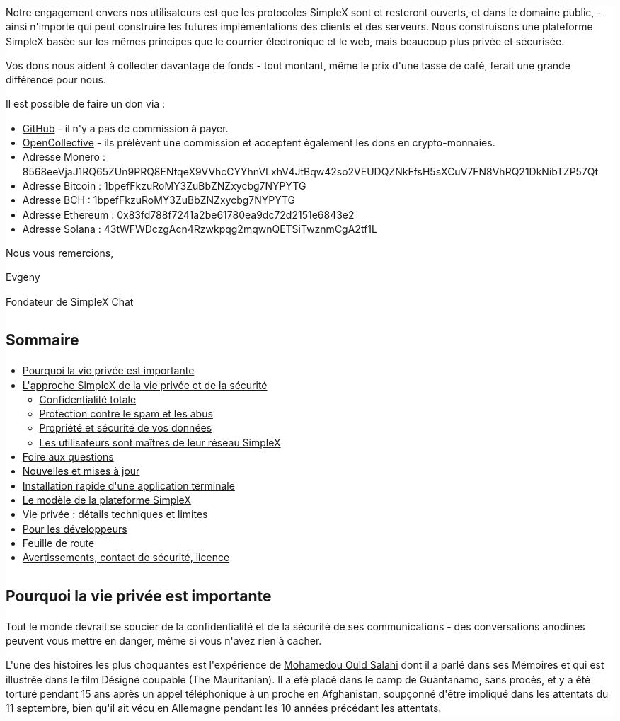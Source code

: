 Notre engagement envers nos utilisateurs est que les protocoles SimpleX sont et resteront ouverts, et dans le domaine public, - ainsi n'importe qui peut construire les futures implémentations des clients et des serveurs. Nous construisons une plateforme SimpleX basée sur les mêmes principes que le courrier électronique et le web, mais beaucoup plus privée et sécurisée.

Vos dons nous aident à collecter davantage de fonds - tout montant, même le prix d'une tasse de café, ferait une grande différence pour nous.

Il est possible de faire un don via :

- [GitHub](https://github.com/sponsors/simplex-chat) - il n'y a pas de commission à payer.
- [OpenCollective](https://opencollective.com/simplex-chat) - ils prélèvent une commission et acceptent également les dons en crypto-monnaies.
- Adresse Monero : 8568eeVjaJ1RQ65ZUn9PRQ8ENtqeX9VVhcCYYhnVLxhV4JtBqw42so2VEUDQZNkFfsH5sXCuV7FN8VhRQ21DkNibTZP57Qt
- Adresse Bitcoin : 1bpefFkzuRoMY3ZuBbZNZxycbg7NYPYTG
- Adresse BCH : 1bpefFkzuRoMY3ZuBbZNZxycbg7NYPYTG
- Adresse Ethereum : 0x83fd788f7241a2be61780ea9dc72d2151e6843e2
- Adresse Solana : 43tWFWDczgAcn4Rzwkpqg2mqwnQETSiTwznmCgA2tf1L

Nous vous remercions,

Evgeny

Fondateur de SimpleX Chat

## Sommaire

- [Pourquoi la vie privée est importante](#pourquoi-la-vie-privée-est-importante)
- [L'approche SimpleX de la vie privée et de la sécurité](#lapproche-simplex-de-la-vie-privée-et-de-la-sécurité)
  - [Confidentialité totale](#confidentialité-totale-de-votre-identité-de-votre-profil-de-vos-contacts-et-de-vos-métadonnées)
  - [Protection contre le spam et les abus](#protection-contre-le-spam-et-les-abus)
  - [Propriété et sécurité de vos données](#propriété-contrôle-et-sécurité-totale-de-vos-données)
  - [Les utilisateurs sont maîtres de leur réseau SimpleX](#les-utilisateurs-sont-maîtres-du-réseau-simplex)
- [Foire aux questions](#foire-aux-questions)
- [Nouvelles et mises à jour](#nouvelles-et-mises-à-jour)
- [Installation rapide d'une application terminale](#⚡-installation-rapide-dune-application-pour-terminal)
- [Le modèle de la plateforme SimpleX](#le-modèle-de-la-plateforme-simplex)
- [Vie privée : détails techniques et limites](#vie-privée--détails-techniques-et-limites)
- [Pour les développeurs](#pour-les-développeurs)
- [Feuille de route](#feuille-de-route)
- [Avertissements, contact de sécurité, licence](#avertissements)

## Pourquoi la vie privée est importante

Tout le monde devrait se soucier de la confidentialité et de la sécurité de ses communications - des conversations anodines peuvent vous mettre en danger, même si vous n'avez rien à cacher.

L'une des histoires les plus choquantes est l'expérience de [Mohamedou Ould Salahi](https://fr.wikipedia.org/wiki/Mohamedou_Ould_Slahi) dont il a parlé dans ses Mémoires et qui est illustrée dans le film Désigné coupable (The Mauritanian). Il a été placé dans le camp de Guantanamo, sans procès, et y a été torturé pendant 15 ans après un appel téléphonique à un proche en Afghanistan, soupçonné d'être impliqué dans les attentats du 11 septembre, bien qu'il ait vécu en Allemagne pendant les 10 années précédant les attentats.
